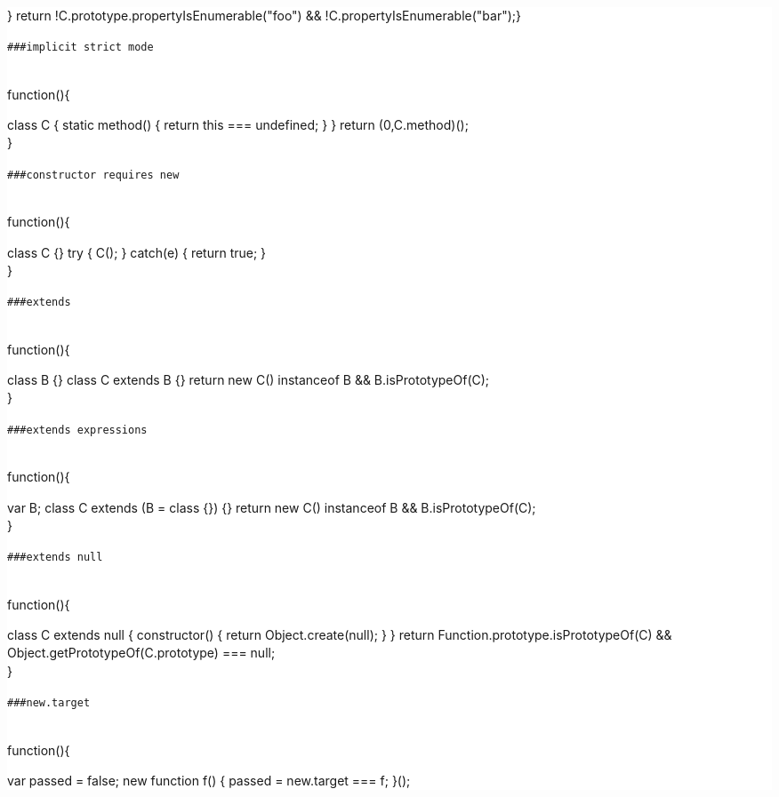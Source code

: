 }
return !C.prototype.propertyIsEnumerable(&quot;foo&quot;) &amp;&amp; !C.propertyIsEnumerable(&quot;bar&quot;);</div>}
```
###implicit strict mode
          
```
function(){
              <div class="code">class C {
  static method() { return this === undefined; }
}
return (0,C.method)();</div>}
```
###constructor requires new
          
```
function(){
              <div class="code">class C {}
try {
  C();
}
catch(e) {
  return true;
}</div>}
```
###extends
          
```
function(){
              <div class="code">class B {}
class C extends B {}
return new C() instanceof B
  &amp;&amp; B.isPrototypeOf(C);</div>}
```
###extends expressions
          
```
function(){
              <div class="code">var B;
class C extends (B = class {}) {}
return new C() instanceof B
  &amp;&amp; B.isPrototypeOf(C);</div>}
```
###extends null
          
```
function(){
              <div class="code">class C extends null {
  constructor() { return Object.create(null); }
}
return Function.prototype.isPrototypeOf(C)
  &amp;&amp; Object.getPrototypeOf(C.prototype) === null;</div>}
```
###new.target
          
```
function(){
              <div class="code">var passed = false;
new function f() {
  passed = new.target === f;
}();
